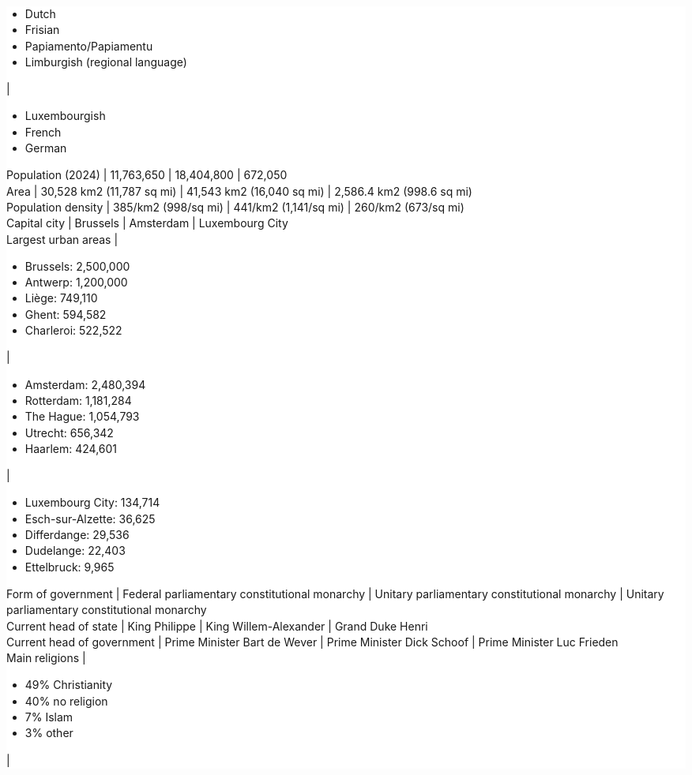   * Dutch
  * Frisian
  * Papiamento/Papiamentu
  * Limburgish (regional language)

|

  * Luxembourgish
  * French
  * German

  
Population (2024)  |  11,763,650 |  18,404,800 |  672,050   
Area  | 30,528 km2 (11,787 sq mi) | 41,543 km2 (16,040 sq mi) | 2,586.4 km2 (998.6 sq mi)   
Population density  | 385/km2 (998/sq mi) | 441/km2 (1,141/sq mi) | 260/km2 (673/sq mi)   
Capital city  | Brussels | Amsterdam | Luxembourg City  
Largest urban areas  | 

  * Brussels: 2,500,000
  * Antwerp: 1,200,000
  * Liège: 749,110
  * Ghent: 594,582
  * Charleroi: 522,522

|

  * Amsterdam: 2,480,394
  * Rotterdam: 1,181,284
  * The Hague: 1,054,793
  * Utrecht: 656,342
  * Haarlem: 424,601

|

  * Luxembourg City: 134,714
  * Esch-sur-Alzette: 36,625
  * Differdange: 29,536
  * Dudelange: 22,403
  * Ettelbruck: 9,965

  
Form of government  | Federal parliamentary constitutional monarchy | Unitary parliamentary constitutional monarchy | Unitary parliamentary constitutional monarchy  
Current head of state | King Philippe | King Willem-Alexander | Grand Duke Henri  
Current head of government | Prime Minister Bart de Wever | Prime Minister Dick Schoof | Prime Minister Luc Frieden  
Main religions  | 

  * 49% Christianity
  * 40% no religion
  * 7% Islam
  * 3% other

|
